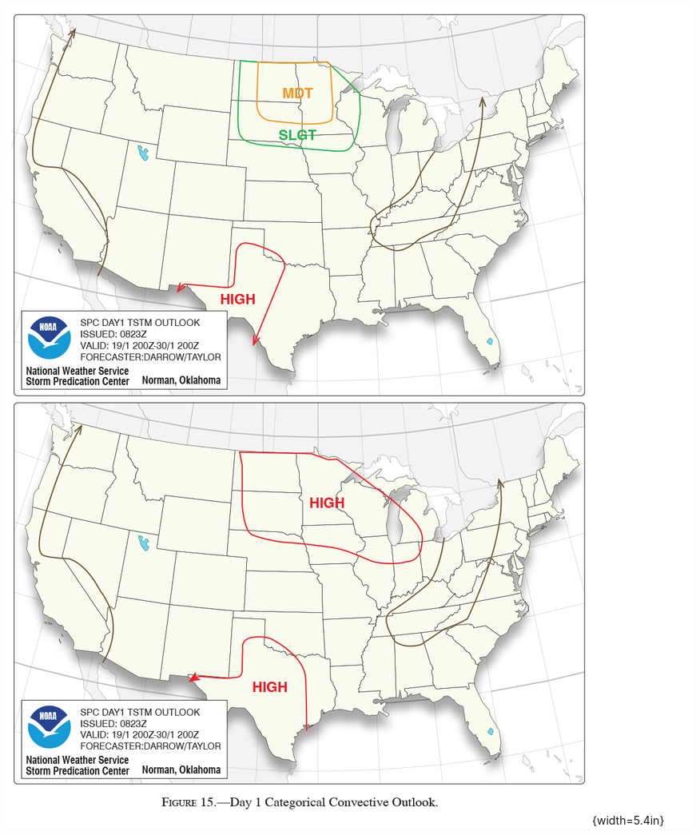 ![Convective Outlook Chart from testing supplement. Bottom panel indicates severe thunderstorm areas.](./img/test-supplement-convective-outlook-fig-15.jpeg){width=5.4in}
